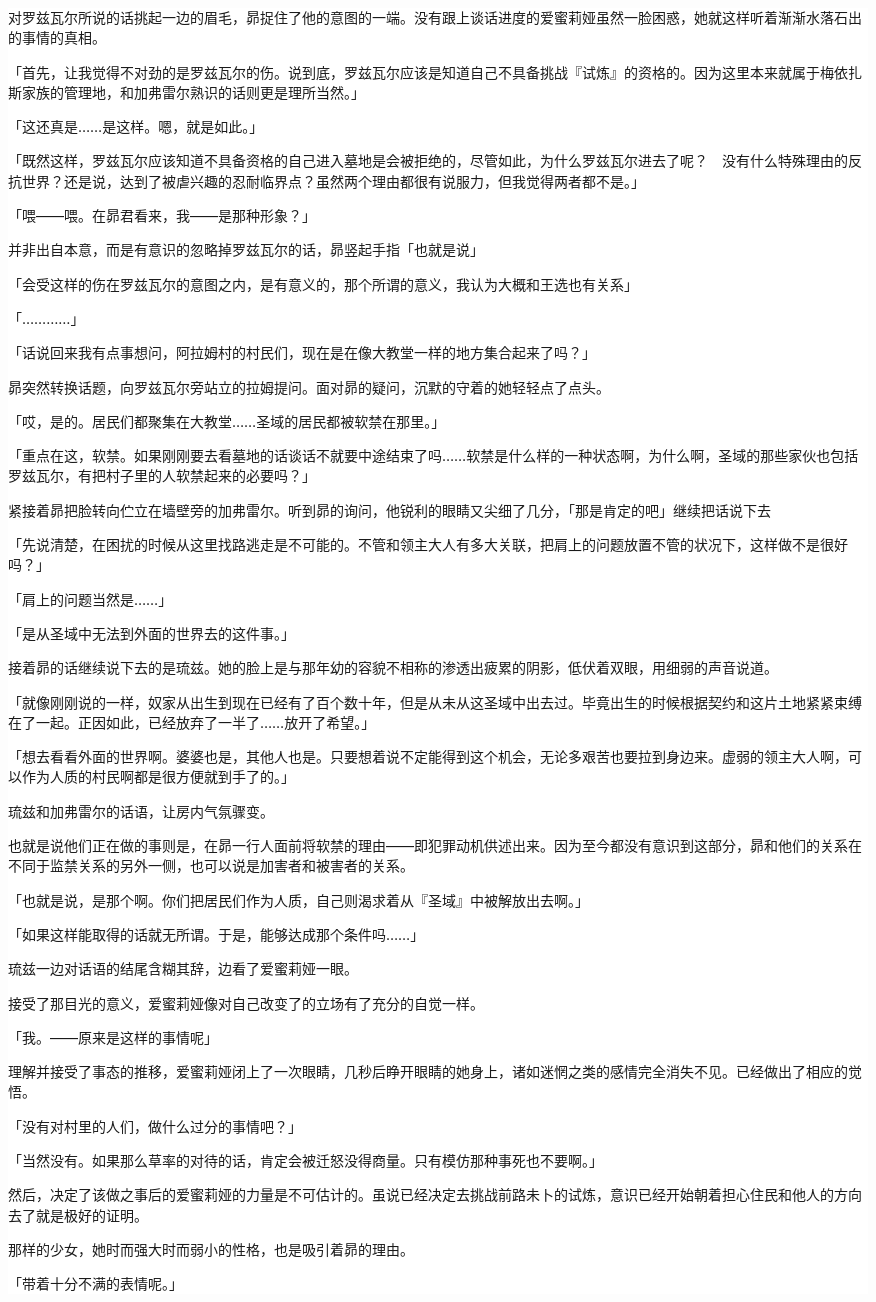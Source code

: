 对罗兹瓦尔所说的话挑起一边的眉毛，昴捉住了他的意图的一端。没有跟上谈话进度的爱蜜莉娅虽然一脸困惑，她就这样听着渐渐水落石出的事情的真相。

「首先，让我觉得不对劲的是罗兹瓦尔的伤。说到底，罗兹瓦尔应该是知道自己不具备挑战『试炼』的资格的。因为这里本来就属于梅依扎斯家族的管理地，和加弗雷尔熟识的话则更是理所当然。」

「这还真是……是这样。嗯，就是如此。」

「既然这样，罗兹瓦尔应该知道不具备资格的自己进入墓地是会被拒绝的，尽管如此，为什么罗兹瓦尔进去了呢？　没有什么特殊理由的反抗世界？还是说，达到了被虐兴趣的忍耐临界点？虽然两个理由都很有说服力，但我觉得两者都不是。」

「喂——喂。在昴君看来，我——是那种形象？」

并非出自本意，而是有意识的忽略掉罗兹瓦尔的话，昴竖起手指「也就是说」

「会受这样的伤在罗兹瓦尔的意图之内，是有意义的，那个所谓的意义，我认为大概和王选也有关系」

「…………」

「话说回来我有点事想问，阿拉姆村的村民们，现在是在像大教堂一样的地方集合起来了吗？」

昴突然转换话题，向罗兹瓦尔旁站立的拉姆提问。面对昴的疑问，沉默的守着的她轻轻点了点头。

「哎，是的。居民们都聚集在大教堂……圣域的居民都被软禁在那里。」

「重点在这，软禁。如果刚刚要去看墓地的话谈话不就要中途结束了吗……软禁是什么样的一种状态啊，为什么啊，圣域的那些家伙也包括罗兹瓦尔，有把村子里的人软禁起来的必要吗？」

紧接着昴把脸转向伫立在墙壁旁的加弗雷尔。听到昴的询问，他锐利的眼睛又尖细了几分，「那是肯定的吧」继续把话说下去

「先说清楚，在困扰的时候从这里找路逃走是不可能的。不管和领主大人有多大关联，把肩上的问题放置不管的状况下，这样做不是很好吗？」

「肩上的问题当然是……」

「是从圣域中无法到外面的世界去的这件事。」

接着昴的话继续说下去的是琉兹。她的脸上是与那年幼的容貌不相称的渗透出疲累的阴影，低伏着双眼，用细弱的声音说道。

「就像刚刚说的一样，奴家从出生到现在已经有了百个数十年，但是从未从这圣域中出去过。毕竟出生的时候根据契约和这片土地紧紧束缚在了一起。正因如此，已经放弃了一半了……放开了希望。」

「想去看看外面的世界啊。婆婆也是，其他人也是。只要想着说不定能得到这个机会，无论多艰苦也要拉到身边来。虚弱的领主大人啊，可以作为人质的村民啊都是很方便就到手了的。」

琉兹和加弗雷尔的话语，让房内气氛骤变。

也就是说他们正在做的事则是，在昴一行人面前将软禁的理由——即犯罪动机供述出来。因为至今都没有意识到这部分，昴和他们的关系在不同于监禁关系的另外一侧，也可以说是加害者和被害者的关系。

「也就是说，是那个啊。你们把居民们作为人质，自己则渴求着从『圣域』中被解放出去啊。」

「如果这样能取得的话就无所谓。于是，能够达成那个条件吗……」

琉兹一边对话语的结尾含糊其辞，边看了爱蜜莉娅一眼。

接受了那目光的意义，爱蜜莉娅像对自己改变了的立场有了充分的自觉一样。

「我。――原来是这样的事情呢」

理解并接受了事态的推移，爱蜜莉娅闭上了一次眼睛，几秒后睁开眼睛的她身上，诸如迷惘之类的感情完全消失不见。已经做出了相应的觉悟。

「没有对村里的人们，做什么过分的事情吧？」

「当然没有。如果那么草率的对待的话，肯定会被迁怒没得商量。只有模仿那种事死也不要啊。」

然后，决定了该做之事后的爱蜜莉娅的力量是不可估计的。虽说已经决定去挑战前路未卜的试炼，意识已经开始朝着担心住民和他人的方向去了就是极好的证明。

那样的少女，她时而强大时而弱小的性格，也是吸引着昴的理由。

「带着十分不满的表情呢。」
